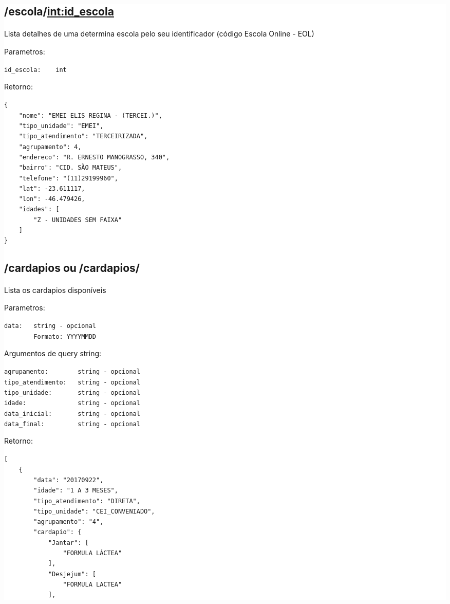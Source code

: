 ## /escola/<int:id_escola>

Lista detalhes de uma determina escola pelo seu identificador (código Escola Online - EOL)

Parametros:

```
id_escola:    int
```


Retorno:

```
{
    "nome": "EMEI ELIS REGINA - (TERCEI.)",
    "tipo_unidade": "EMEI",
    "tipo_atendimento": "TERCEIRIZADA",
    "agrupamento": 4,
    "endereco": "R. ERNESTO MANOGRASSO, 340",
    "bairro": "CID. SÃO MATEUS",
    "telefone": "(11)29199960",
    "lat": -23.611117,
    "lon": -46.479426,
    "idades": [
        "Z - UNIDADES SEM FAIXA"
    ]
}
```

## /cardapios ou /cardapios/<data>

Lista os cardapios disponíveis

Parametros:

```
data:   string - opcional
        Formato: YYYYMMDD
```

Argumentos de query string:

```
agrupamento:        string - opcional
tipo_atendimento:   string - opcional
tipo_unidade:       string - opcional
idade:              string - opcional
data_inicial:       string - opcional
data_final:         string - opcional
```


Retorno:

```
[
    {
        "data": "20170922",
        "idade": "1 A 3 MESES",
        "tipo_atendimento": "DIRETA",
        "tipo_unidade": "CEI_CONVENIADO",
        "agrupamento": "4",
        "cardapio": {
            "Jantar": [
                "FORMULA LÁCTEA"
            ],
            "Desjejum": [
                "FORMULA LACTEA"
            ],
```